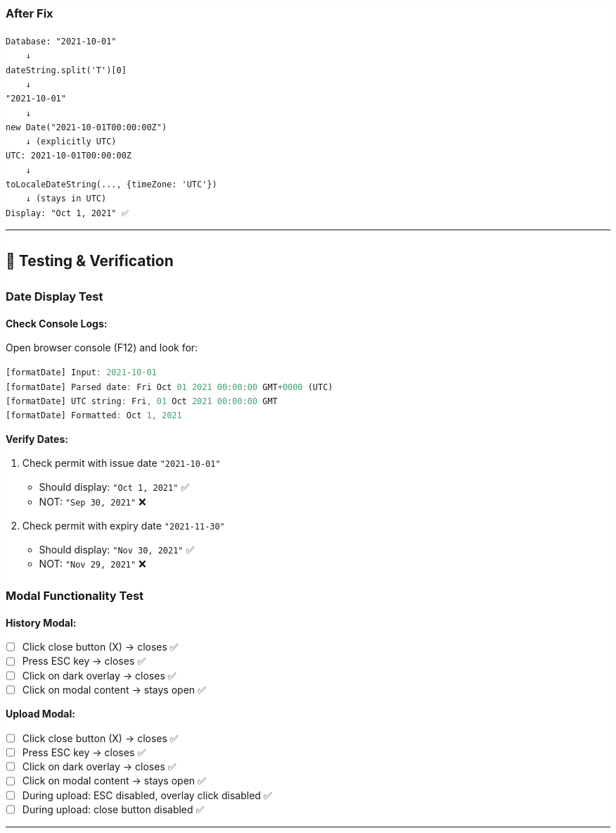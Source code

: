 ### After Fix

```
Database: "2021-10-01"
    ↓
dateString.split('T')[0]
    ↓
"2021-10-01"
    ↓
new Date("2021-10-01T00:00:00Z")
    ↓ (explicitly UTC)
UTC: 2021-10-01T00:00:00Z
    ↓
toLocaleDateString(..., {timeZone: 'UTC'})
    ↓ (stays in UTC)
Display: "Oct 1, 2021" ✅
```

---

## 🧪 **Testing & Verification**

### Date Display Test

**Check Console Logs:**

Open browser console (F12) and look for:

```javascript
[formatDate] Input: 2021-10-01
[formatDate] Parsed date: Fri Oct 01 2021 00:00:00 GMT+0000 (UTC)
[formatDate] UTC string: Fri, 01 Oct 2021 00:00:00 GMT
[formatDate] Formatted: Oct 1, 2021
```

**Verify Dates:**
1. Check permit with issue date `"2021-10-01"`
   - Should display: `"Oct 1, 2021"` ✅
   - NOT: `"Sep 30, 2021"` ❌

2. Check permit with expiry date `"2021-11-30"`
   - Should display: `"Nov 30, 2021"` ✅
   - NOT: `"Nov 29, 2021"` ❌

### Modal Functionality Test

**History Modal:**
- [ ] Click close button (X) → closes ✅
- [ ] Press ESC key → closes ✅
- [ ] Click on dark overlay → closes ✅
- [ ] Click on modal content → stays open ✅

**Upload Modal:**
- [ ] Click close button (X) → closes ✅
- [ ] Press ESC key → closes ✅
- [ ] Click on dark overlay → closes ✅
- [ ] Click on modal content → stays open ✅
- [ ] During upload: ESC disabled, overlay click disabled ✅
- [ ] During upload: close button disabled ✅

---